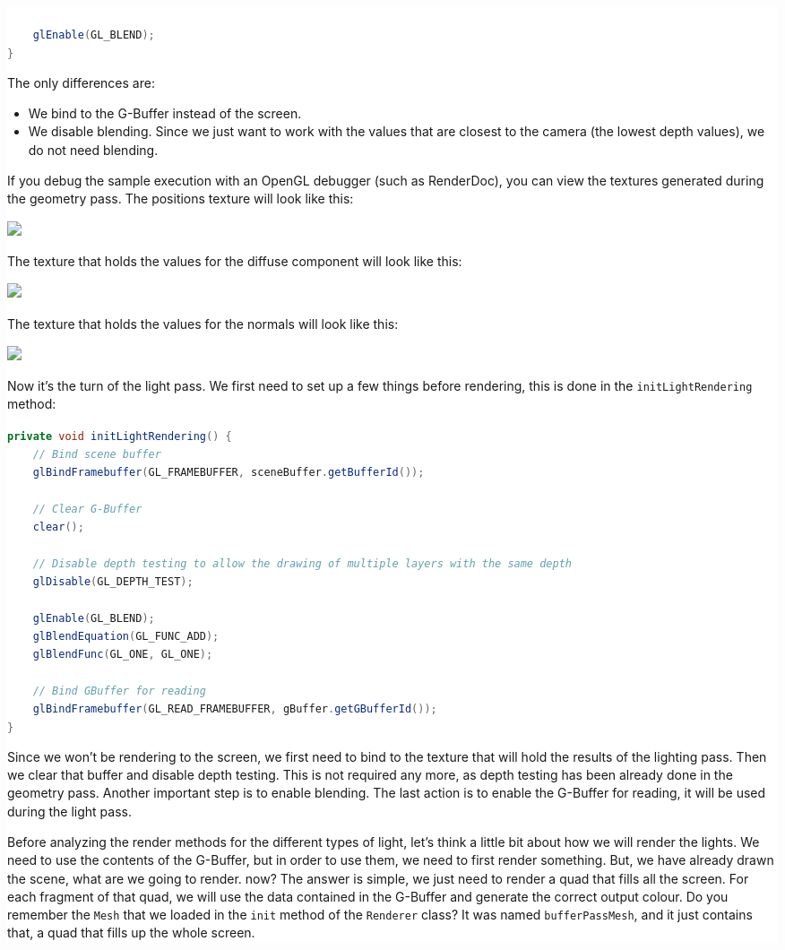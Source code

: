 ```java

    glEnable(GL_BLEND);
}
```

The only differences are:

* We bind to the G-Buffer instead of the screen.
* We disable blending. Since we just want to work with the values that are closest to the camera \(the lowest depth values\), we do not need blending.

If you debug the sample execution with an OpenGL debugger \(such as RenderDoc\), you can view the textures generated during the geometry pass. The positions texture will look like this:

![](text_positions.png)

The texture that holds the values for the diffuse component will look like this:

![](text_diffuse.png)

The texture that holds the values for the normals will look like this:

![](text_normals.png)

Now it’s the turn of the light pass. We first need to set up a few things before rendering, this is done in the `initLightRendering` method:

```java
private void initLightRendering() {
    // Bind scene buffer
    glBindFramebuffer(GL_FRAMEBUFFER, sceneBuffer.getBufferId());

    // Clear G-Buffer
    clear();

    // Disable depth testing to allow the drawing of multiple layers with the same depth
    glDisable(GL_DEPTH_TEST);

    glEnable(GL_BLEND);
    glBlendEquation(GL_FUNC_ADD);
    glBlendFunc(GL_ONE, GL_ONE);

    // Bind GBuffer for reading
    glBindFramebuffer(GL_READ_FRAMEBUFFER, gBuffer.getGBufferId());
}
```

Since we won’t be rendering to the screen, we first need to bind to the texture that will hold the results of the lighting pass. Then we clear that buffer and disable depth testing. This is not required any more, as depth testing has been already done in the geometry pass. Another important step is to enable blending. The last action is to enable the G-Buffer for reading, it will be used during the light pass.

Before analyzing the render methods for the different types of light, let’s think a little bit about how we will render the lights. We need to use the contents of the G-Buffer, but in order to use them, we need to first render something. But, we have already drawn the scene, what are we going to render. now? The answer is simple, we just need to render a quad that fills all the screen. For each fragment of that quad, we will use the data contained in the G-Buffer and generate the correct output colour. Do you remember the `Mesh` that we loaded in the `init` method of the `Renderer` class? It was named `bufferPassMesh`, and it just contains that, a quad that fills up the whole screen.
